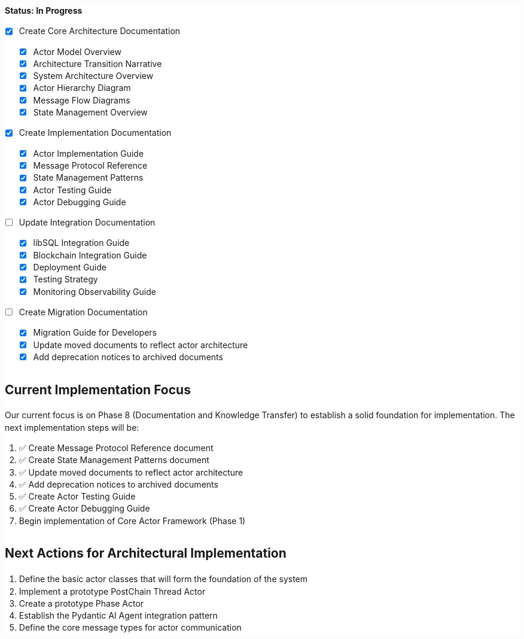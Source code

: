 **Status: In Progress**

- [x] Create Core Architecture Documentation

  - [x] Actor Model Overview
  - [x] Architecture Transition Narrative
  - [x] System Architecture Overview
  - [x] Actor Hierarchy Diagram
  - [x] Message Flow Diagrams
  - [x] State Management Overview

- [x] Create Implementation Documentation

  - [x] Actor Implementation Guide
  - [x] Message Protocol Reference
  - [x] State Management Patterns
  - [x] Actor Testing Guide
  - [x] Actor Debugging Guide

- [ ] Update Integration Documentation

  - [x] libSQL Integration Guide
  - [x] Blockchain Integration Guide
  - [x] Deployment Guide
  - [x] Testing Strategy
  - [x] Monitoring Observability Guide

- [ ] Create Migration Documentation
  - [x] Migration Guide for Developers
  - [x] Update moved documents to reflect actor architecture
  - [x] Add deprecation notices to archived documents

## Current Implementation Focus

Our current focus is on Phase 8 (Documentation and Knowledge Transfer) to establish a solid foundation for implementation. The next implementation steps will be:

1. ✅ Create Message Protocol Reference document
2. ✅ Create State Management Patterns document
3. ✅ Update moved documents to reflect actor architecture
4. ✅ Add deprecation notices to archived documents
5. ✅ Create Actor Testing Guide
6. ✅ Create Actor Debugging Guide
7. Begin implementation of Core Actor Framework (Phase 1)

## Next Actions for Architectural Implementation

1. Define the basic actor classes that will form the foundation of the system
2. Implement a prototype PostChain Thread Actor
3. Create a prototype Phase Actor
4. Establish the Pydantic AI Agent integration pattern
5. Define the core message types for actor communication
